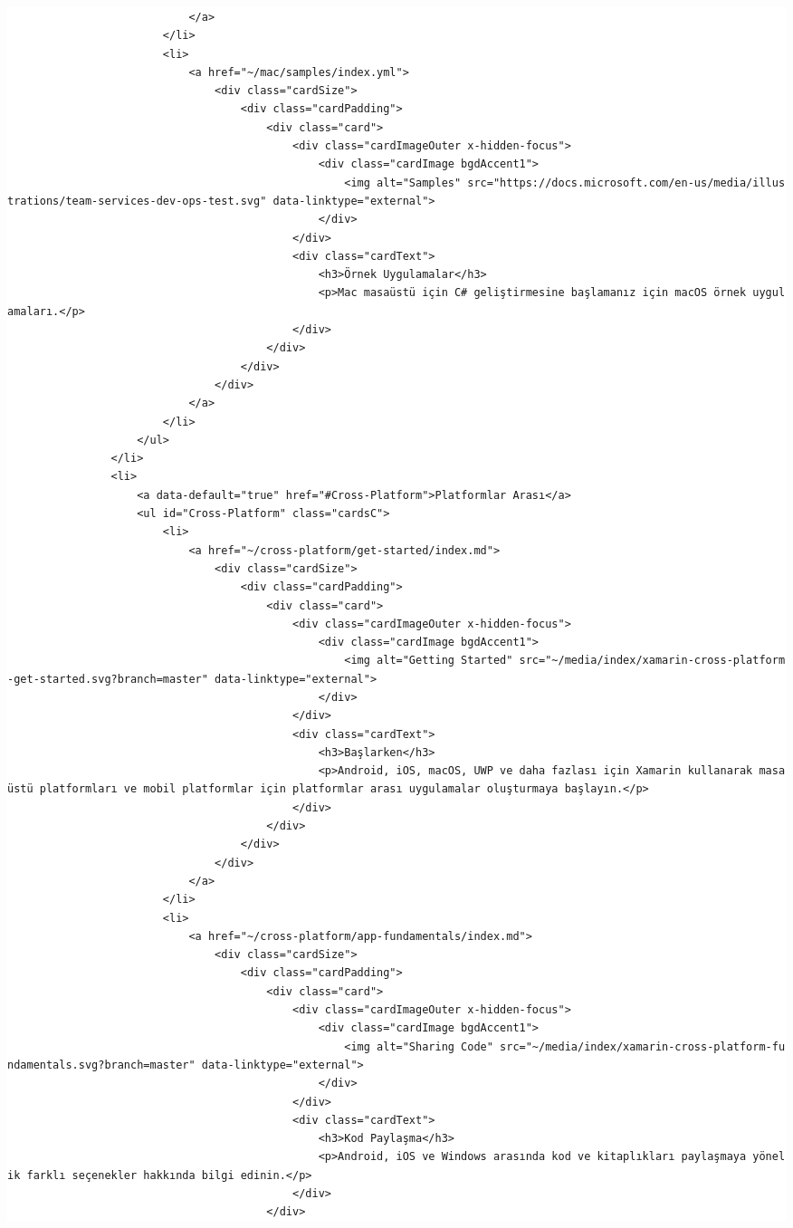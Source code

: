                                 </a>
                            </li>
                            <li>
                                <a href="~/mac/samples/index.yml">
                                    <div class="cardSize">
                                        <div class="cardPadding">
                                            <div class="card">
                                                <div class="cardImageOuter x-hidden-focus">
                                                    <div class="cardImage bgdAccent1">
                                                        <img alt="Samples" src="https://docs.microsoft.com/en-us/media/illustrations/team-services-dev-ops-test.svg" data-linktype="external">
                                                    </div>
                                                </div>
                                                <div class="cardText">
                                                    <h3>Örnek Uygulamalar</h3>
                                                    <p>Mac masaüstü için C# geliştirmesine başlamanız için macOS örnek uygulamaları.</p>
                                                </div>
                                            </div>
                                        </div>
                                    </div>
                                </a>
                            </li>
                        </ul>
                    </li>
                    <li>
                        <a data-default="true" href="#Cross-Platform">Platformlar Arası</a>
                        <ul id="Cross-Platform" class="cardsC">
                            <li>
                                <a href="~/cross-platform/get-started/index.md">
                                    <div class="cardSize">
                                        <div class="cardPadding">
                                            <div class="card">
                                                <div class="cardImageOuter x-hidden-focus">
                                                    <div class="cardImage bgdAccent1">
                                                        <img alt="Getting Started" src="~/media/index/xamarin-cross-platform-get-started.svg?branch=master" data-linktype="external">
                                                    </div>
                                                </div>
                                                <div class="cardText">
                                                    <h3>Başlarken</h3>
                                                    <p>Android, iOS, macOS, UWP ve daha fazlası için Xamarin kullanarak masaüstü platformları ve mobil platformlar için platformlar arası uygulamalar oluşturmaya başlayın.</p>
                                                </div>
                                            </div>
                                        </div>
                                    </div>
                                </a>
                            </li>
                            <li>
                                <a href="~/cross-platform/app-fundamentals/index.md">
                                    <div class="cardSize">
                                        <div class="cardPadding">
                                            <div class="card">
                                                <div class="cardImageOuter x-hidden-focus">
                                                    <div class="cardImage bgdAccent1">
                                                        <img alt="Sharing Code" src="~/media/index/xamarin-cross-platform-fundamentals.svg?branch=master" data-linktype="external">
                                                    </div>
                                                </div>
                                                <div class="cardText">
                                                    <h3>Kod Paylaşma</h3>
                                                    <p>Android, iOS ve Windows arasında kod ve kitaplıkları paylaşmaya yönelik farklı seçenekler hakkında bilgi edinin.</p>
                                                </div>
                                            </div>